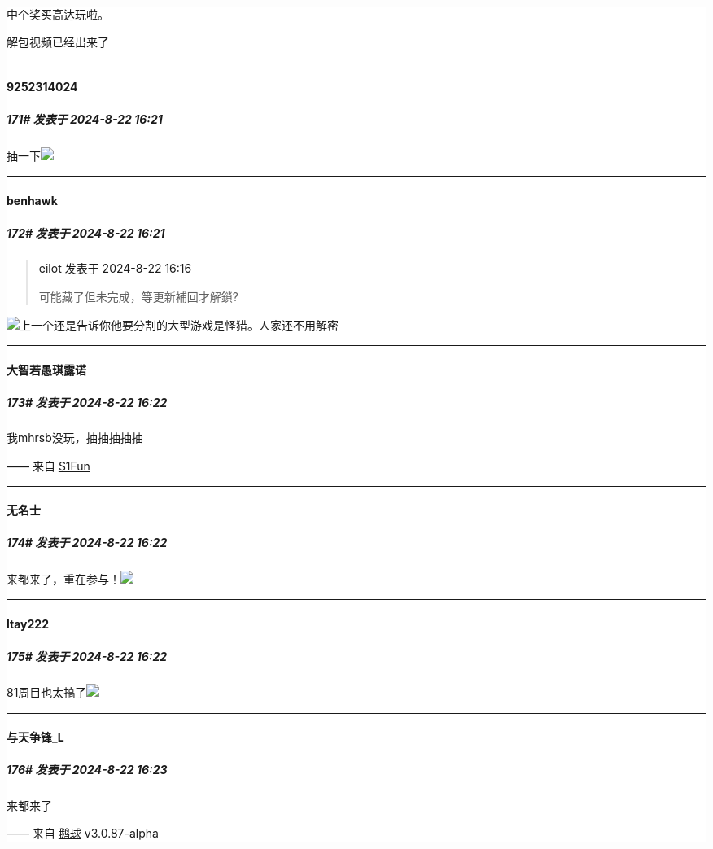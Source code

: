 中个奖买高达玩啦。

解包视频已经出来了

*****

####  9252314024  
##### 171#       发表于 2024-8-22 16:21

抽一下<img src="https://static.saraba1st.com/image/smiley/face2017/053.png" referrerpolicy="no-referrer">

*****

####  benhawk  
##### 172#       发表于 2024-8-22 16:21

<blockquote><a href="httphttps://bbs.saraba1st.com/2b/forum.php?mod=redirect&amp;goto=findpost&amp;pid=65981269&amp;ptid=2196082" target="_blank">eilot 发表于 2024-8-22 16:16</a>

可能藏了但未完成，等更新補回才解鎖?</blockquote>
<img src="https://static.saraba1st.com/image/smiley/face2017/218.png" referrerpolicy="no-referrer">上一个还是告诉你他要分割的大型游戏是怪猎。人家还不用解密

*****

####  大智若愚琪露诺  
##### 173#       发表于 2024-8-22 16:22

我mhrsb没玩，抽抽抽抽抽

—— 来自 [S1Fun](https://s1fun.koalcat.com)

*****

####  无名士  
##### 174#       发表于 2024-8-22 16:22

来都来了，重在参与！<img src="https://static.saraba1st.com/image/smiley/face2017/056.gif" referrerpolicy="no-referrer">

*****

####  ltay222  
##### 175#       发表于 2024-8-22 16:22

81周目也太搞了<img src="https://static.saraba1st.com/image/smiley/face2017/037.png" referrerpolicy="no-referrer">

*****

####  与天争锋_L  
##### 176#       发表于 2024-8-22 16:23

来都来了

—— 来自 [鹅球](https://www.pgyer.com/xfPejhuq) v3.0.87-alpha
